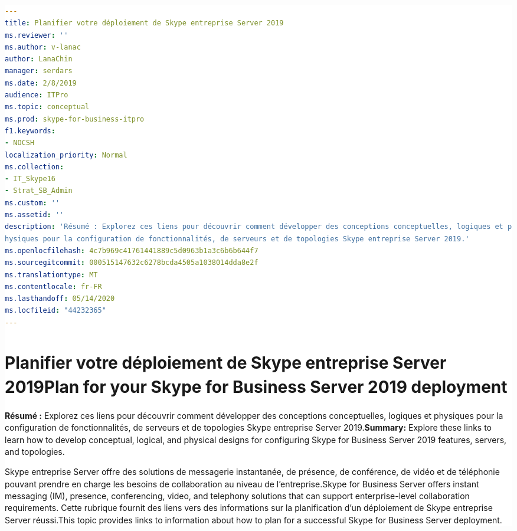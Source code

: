 ```yaml
---
title: Planifier votre déploiement de Skype entreprise Server 2019
ms.reviewer: ''
ms.author: v-lanac
author: LanaChin
manager: serdars
ms.date: 2/8/2019
audience: ITPro
ms.topic: conceptual
ms.prod: skype-for-business-itpro
f1.keywords:
- NOCSH
localization_priority: Normal
ms.collection:
- IT_Skype16
- Strat_SB_Admin
ms.custom: ''
ms.assetid: ''
description: 'Résumé : Explorez ces liens pour découvrir comment développer des conceptions conceptuelles, logiques et physiques pour la configuration de fonctionnalités, de serveurs et de topologies Skype entreprise Server 2019.'
ms.openlocfilehash: 4c7b969c41761441889c5d0963b1a3c6b6b644f7
ms.sourcegitcommit: 000515147632c6278bcda4505a1038014dda8e2f
ms.translationtype: MT
ms.contentlocale: fr-FR
ms.lasthandoff: 05/14/2020
ms.locfileid: "44232365"
---
```

# <a name="plan-for-your-skype-for-business-server-2019-deployment"></a><span data-ttu-id="69160-103">Planifier votre déploiement de Skype entreprise Server 2019</span><span class="sxs-lookup"><span data-stu-id="69160-103">Plan for your Skype for Business Server 2019 deployment</span></span>
 
<span data-ttu-id="69160-104">**Résumé :** Explorez ces liens pour découvrir comment développer des conceptions conceptuelles, logiques et physiques pour la configuration de fonctionnalités, de serveurs et de topologies Skype entreprise Server 2019.</span><span class="sxs-lookup"><span data-stu-id="69160-104">**Summary:** Explore these links to learn how to develop conceptual, logical, and physical designs for configuring Skype for Business Server 2019 features, servers, and topologies.</span></span>
  
<span data-ttu-id="69160-105">Skype entreprise Server offre des solutions de messagerie instantanée, de présence, de conférence, de vidéo et de téléphonie pouvant prendre en charge les besoins de collaboration au niveau de l’entreprise.</span><span class="sxs-lookup"><span data-stu-id="69160-105">Skype for Business Server offers instant messaging (IM), presence, conferencing, video, and telephony solutions that can support enterprise-level collaboration requirements.</span></span> <span data-ttu-id="69160-106">Cette rubrique fournit des liens vers des informations sur la planification d’un déploiement de Skype entreprise Server réussi.</span><span class="sxs-lookup"><span data-stu-id="69160-106">This topic provides links to information about how to plan for a successful Skype for Business Server deployment.</span></span> 
  